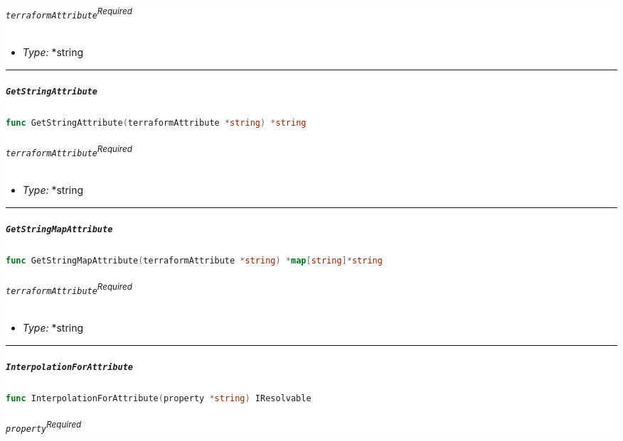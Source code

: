 ###### `terraformAttribute`<sup>Required</sup> <a name="terraformAttribute" id="@cdktf/provider-opentelekomcloud.lbPoolV3.LbPoolV3SessionPersistenceOutputReference.getNumberMapAttribute.parameter.terraformAttribute"></a>

- *Type:* *string

---

##### `GetStringAttribute` <a name="GetStringAttribute" id="@cdktf/provider-opentelekomcloud.lbPoolV3.LbPoolV3SessionPersistenceOutputReference.getStringAttribute"></a>

```go
func GetStringAttribute(terraformAttribute *string) *string
```

###### `terraformAttribute`<sup>Required</sup> <a name="terraformAttribute" id="@cdktf/provider-opentelekomcloud.lbPoolV3.LbPoolV3SessionPersistenceOutputReference.getStringAttribute.parameter.terraformAttribute"></a>

- *Type:* *string

---

##### `GetStringMapAttribute` <a name="GetStringMapAttribute" id="@cdktf/provider-opentelekomcloud.lbPoolV3.LbPoolV3SessionPersistenceOutputReference.getStringMapAttribute"></a>

```go
func GetStringMapAttribute(terraformAttribute *string) *map[string]*string
```

###### `terraformAttribute`<sup>Required</sup> <a name="terraformAttribute" id="@cdktf/provider-opentelekomcloud.lbPoolV3.LbPoolV3SessionPersistenceOutputReference.getStringMapAttribute.parameter.terraformAttribute"></a>

- *Type:* *string

---

##### `InterpolationForAttribute` <a name="InterpolationForAttribute" id="@cdktf/provider-opentelekomcloud.lbPoolV3.LbPoolV3SessionPersistenceOutputReference.interpolationForAttribute"></a>

```go
func InterpolationForAttribute(property *string) IResolvable
```

###### `property`<sup>Required</sup> <a name="property" id="@cdktf/provider-opentelekomcloud.lbPoolV3.LbPoolV3SessionPersistenceOutputReference.interpolationForAttribute.parameter.property"></a>
